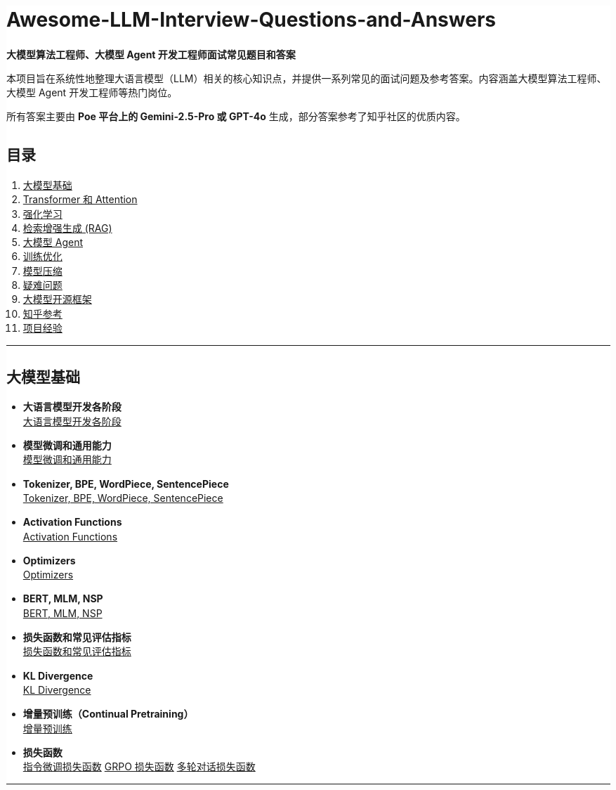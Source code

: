 # Awesome-LLM-Interview-Questions-and-Answers

**大模型算法工程师、大模型 Agent 开发工程师面试常见题目和答案**

本项目旨在系统性地整理大语言模型（LLM）相关的核心知识点，并提供一系列常见的面试问题及参考答案。内容涵盖大模型算法工程师、大模型 Agent 开发工程师等热门岗位。

所有答案主要由 **Poe 平台上的 Gemini-2.5-Pro 或 GPT-4o** 生成，部分答案参考了知乎社区的优质内容。

## 目录  
1. [大模型基础](#大模型基础)  
2. [Transformer 和 Attention](#transformer-和-attention)  
3. [强化学习](#强化学习)  
4. [检索增强生成 (RAG)](#检索增强生成-rag)
5. [大模型 Agent](#大模型-agent)  
6. [训练优化](#训练优化)  
7. [模型压缩](#模型压缩)  
8. [疑难问题](#疑难问题)  
9. [大模型开源框架](#大模型开源框架)  
10. [知乎参考](#知乎参考)  
11. [项目经验](#项目经验)  

---

## 大模型基础  

- **大语言模型开发各阶段**  
  [大语言模型开发各阶段](https://poe.com/s/ZA30ztgmME6mBOWmuZtW)  

- **模型微调和通用能力**  
  [模型微调和通用能力](https://poe.com/s/sIIaJudZd7lC7ASLlHiY)  

- **Tokenizer, BPE, WordPiece, SentencePiece**  
  [Tokenizer, BPE, WordPiece, SentencePiece](https://poe.com/s/7drnge1LyjGweszUxRiS)  

- **Activation Functions**  
  [Activation Functions](https://poe.com/s/0p4tRA32ybL4zA5y6gqO)  

- **Optimizers**  
  [Optimizers](https://poe.com/s/FoXHLxqTiH5OCnQTTd3i)  

- **BERT, MLM, NSP**  
  [BERT, MLM, NSP](https://poe.com/s/sjndlhFBOPU10smVGrKS)  

- **损失函数和常见评估指标**  
  [损失函数和常见评估指标](https://poe.com/s/bmEtuR0YvobUA1vxGjQK)  

- **KL Divergence**  
  [KL Divergence](https://poe.com/s/RTYZWZpNYY0Efe8ueP7H)  

- **增量预训练（Continual Pretraining）**  
  [增量预训练](https://poe.com/s/lMtcu6SA95doDq1qSbJa)  

- **损失函数**  
  [指令微调损失函数](https://poe.com/s/ZVbA8tAuN4DJBOmxkYhS)
  [GRPO 损失函数](https://poe.com/s/kJgJZCcfHdiIkJqwa91j)
  [多轮对话损失函数](https://poe.com/s/brzTnZIwa0szT5vwGef5)  
---
